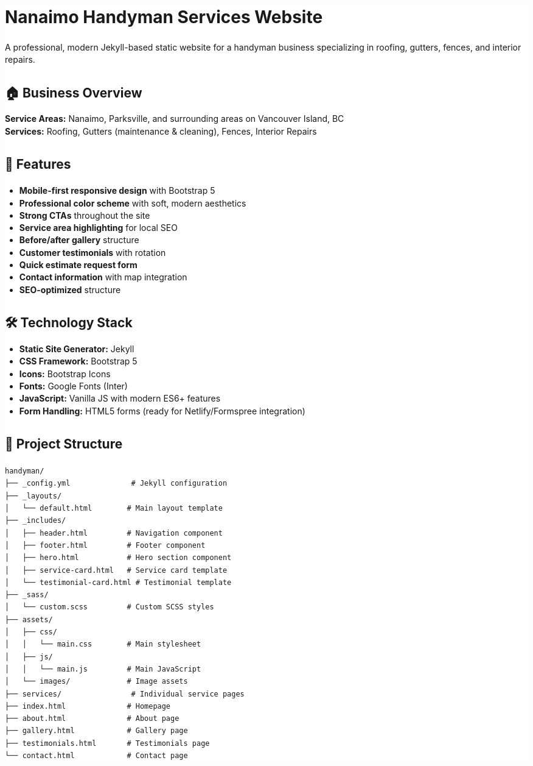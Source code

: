 # Nanaimo Handyman Services Website

A professional, modern Jekyll-based static website for a handyman business specializing in roofing, gutters, fences, and interior repairs.

## 🏠 Business Overview

**Service Areas:** Nanaimo, Parksville, and surrounding areas on Vancouver Island, BC  
**Services:** Roofing, Gutters (maintenance & cleaning), Fences, Interior Repairs

## 🚀 Features

- **Mobile-first responsive design** with Bootstrap 5
- **Professional color scheme** with soft, modern aesthetics
- **Strong CTAs** throughout the site
- **Service area highlighting** for local SEO
- **Before/after gallery** structure
- **Customer testimonials** with rotation
- **Quick estimate request form**
- **Contact information** with map integration
- **SEO-optimized** structure

## 🛠️ Technology Stack

- **Static Site Generator:** Jekyll
- **CSS Framework:** Bootstrap 5
- **Icons:** Bootstrap Icons
- **Fonts:** Google Fonts (Inter)
- **JavaScript:** Vanilla JS with modern ES6+ features
- **Form Handling:** HTML5 forms (ready for Netlify/Formspree integration)

## 📁 Project Structure

```
handyman/
├── _config.yml              # Jekyll configuration
├── _layouts/
│   └── default.html        # Main layout template
├── _includes/
│   ├── header.html         # Navigation component
│   ├── footer.html         # Footer component
│   ├── hero.html           # Hero section component
│   ├── service-card.html   # Service card template
│   └── testimonial-card.html # Testimonial template
├── _sass/
│   └── custom.scss         # Custom SCSS styles
├── assets/
│   ├── css/
│   │   └── main.css        # Main stylesheet
│   ├── js/
│   │   └── main.js         # Main JavaScript
│   └── images/             # Image assets
├── services/                # Individual service pages
├── index.html              # Homepage
├── about.html              # About page
├── gallery.html            # Gallery page
├── testimonials.html       # Testimonials page
└── contact.html            # Contact page
```
